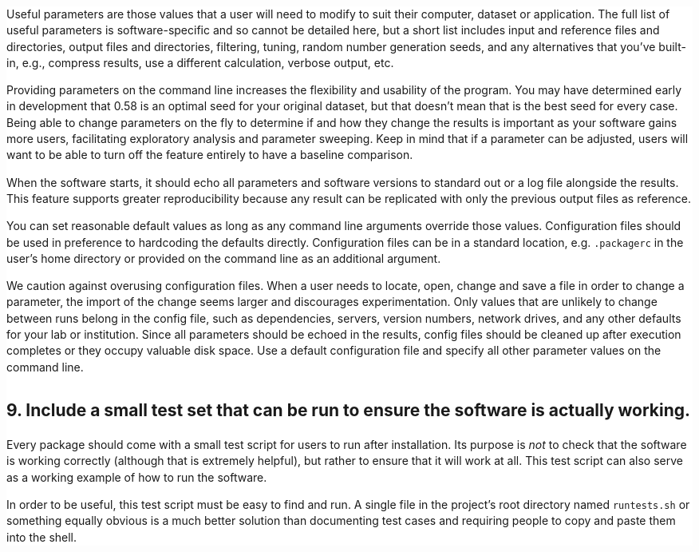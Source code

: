 Useful parameters are those values that a user will need to modify to
suit their computer, dataset or application. The full list of useful
parameters is software-specific and so cannot be detailed here, but a
short list includes input and reference files and directories, output
files and directories, filtering, tuning, random number generation
seeds, and any alternatives that you’ve built-in, e.g., compress
results, use a different calculation, verbose output, etc.

Providing parameters on the command line increases the flexibility and
usability of the program. You may have determined early in development
that 0.58 is an optimal seed for your original dataset, but that doesn’t
mean that is the best seed for every case. Being able to change
parameters on the fly to determine if and how they change the results is
important as your software gains more users, facilitating exploratory
analysis and parameter sweeping. Keep in mind that if a parameter can be
adjusted, users will want to be able to turn off the feature entirely to
have a baseline comparison.

When the software starts, it should echo all parameters and software
versions to standard out or a log file alongside the results. This
feature supports greater reproducibility because any result can be
replicated with only the previous output files as reference.

You can set reasonable default values as long as any command line
arguments override those values. Configuration files should be used in
preference to hardcoding the defaults directly. Configuration files can
be in a standard location, e.g. `.packagerc` in the user’s home
directory or provided on the command line as an additional argument.

We caution against overusing configuration files. When a user needs to
locate, open, change and save a file in order to change a parameter, the
import of the change seems larger and discourages experimentation. Only
values that are unlikely to change between runs belong in the config
file, such as dependencies, servers, version numbers, network drives,
and any other defaults for your lab or institution. Since all parameters
should be echoed in the results, config files should be cleaned up after
execution completes or they occupy valuable disk space. Use a default
configuration file and specify all other parameter values on the command
line.

## 9. Include a small test set that can be run to ensure the software is actually working.

Every package should come with a small test script for users to run
after installation. Its purpose is *not* to check that the software is
working correctly (although that is extremely helpful), but rather to
ensure that it will work at all. This test script can also serve as a
working example of how to run the software.

In order to be useful, this test script must be easy to find and run. A
single file in the project’s root directory named `runtests.sh` or
something equally obvious is a much better solution than documenting
test cases and requiring people to copy and paste them into the shell.
